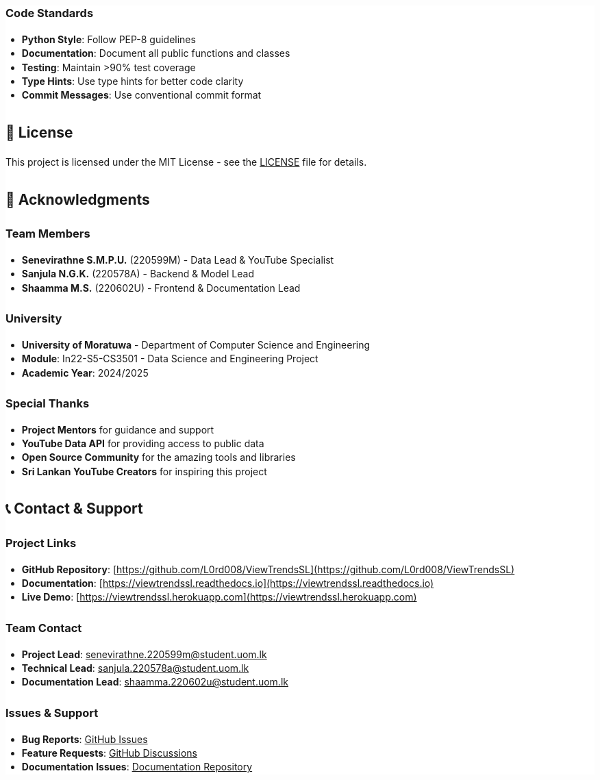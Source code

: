 ### Code Standards

- **Python Style**: Follow PEP-8 guidelines
- **Documentation**: Document all public functions and classes
- **Testing**: Maintain >90% test coverage
- **Type Hints**: Use type hints for better code clarity
- **Commit Messages**: Use conventional commit format

## 📄 License

This project is licensed under the MIT License - see the [LICENSE](LICENSE) file for details.

## 🙏 Acknowledgments

### Team Members
- **Senevirathne S.M.P.U.** (220599M) - Data Lead & YouTube Specialist
- **Sanjula N.G.K.** (220578A) - Backend & Model Lead
- **Shaamma M.S.** (220602U) - Frontend & Documentation Lead

### University
- **University of Moratuwa** - Department of Computer Science and Engineering
- **Module**: In22-S5-CS3501 - Data Science and Engineering Project
- **Academic Year**: 2024/2025

### Special Thanks
- **Project Mentors** for guidance and support
- **YouTube Data API** for providing access to public data
- **Open Source Community** for the amazing tools and libraries
- **Sri Lankan YouTube Creators** for inspiring this project

## 📞 Contact & Support

### Project Links
- **GitHub Repository**: [https://github.com/L0rd008/ViewTrendsSL](https://github.com/L0rd008/ViewTrendsSL)
- **Documentation**: [https://viewtrendssl.readthedocs.io](https://viewtrendssl.readthedocs.io)
- **Live Demo**: [https://viewtrendssl.herokuapp.com](https://viewtrendssl.herokuapp.com)

### Team Contact
- **Project Lead**: senevirathne.220599m@student.uom.lk
- **Technical Lead**: sanjula.220578a@student.uom.lk
- **Documentation Lead**: shaamma.220602u@student.uom.lk

### Issues & Support
- **Bug Reports**: [GitHub Issues](https://github.com/L0rd008/ViewTrendsSL/issues)
- **Feature Requests**: [GitHub Discussions](https://github.com/L0rd008/ViewTrendsSL/discussions)
- **Documentation Issues**: [Documentation Repository](https://github.com/L0rd008/ViewTrendsSL-Docs)
